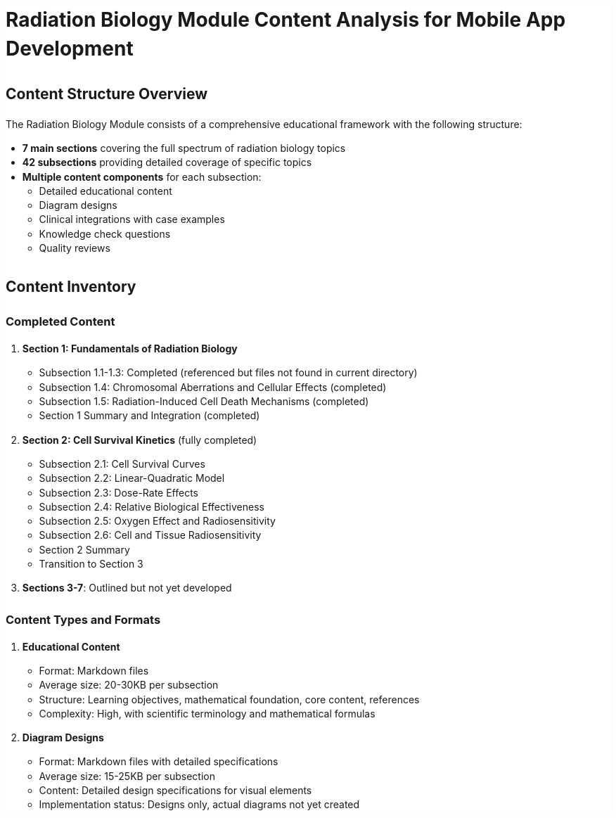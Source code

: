 # Radiation Biology Module Content Analysis for Mobile App Development

## Content Structure Overview

The Radiation Biology Module consists of a comprehensive educational framework with the following structure:

- **7 main sections** covering the full spectrum of radiation biology topics
- **42 subsections** providing detailed coverage of specific topics
- **Multiple content components** for each subsection:
  - Detailed educational content
  - Diagram designs
  - Clinical integrations with case examples
  - Knowledge check questions
  - Quality reviews

## Content Inventory

### Completed Content

1. **Section 1: Fundamentals of Radiation Biology**
   - Subsection 1.1-1.3: Completed (referenced but files not found in current directory)
   - Subsection 1.4: Chromosomal Aberrations and Cellular Effects (completed)
   - Subsection 1.5: Radiation-Induced Cell Death Mechanisms (completed)
   - Section 1 Summary and Integration (completed)

2. **Section 2: Cell Survival Kinetics** (fully completed)
   - Subsection 2.1: Cell Survival Curves
   - Subsection 2.2: Linear-Quadratic Model
   - Subsection 2.3: Dose-Rate Effects
   - Subsection 2.4: Relative Biological Effectiveness
   - Subsection 2.5: Oxygen Effect and Radiosensitivity
   - Subsection 2.6: Cell and Tissue Radiosensitivity
   - Section 2 Summary
   - Transition to Section 3

3. **Sections 3-7**: Outlined but not yet developed

### Content Types and Formats

1. **Educational Content**
   - Format: Markdown files
   - Average size: 20-30KB per subsection
   - Structure: Learning objectives, mathematical foundation, core content, references
   - Complexity: High, with scientific terminology and mathematical formulas

2. **Diagram Designs**
   - Format: Markdown files with detailed specifications
   - Average size: 15-25KB per subsection
   - Content: Detailed design specifications for visual elements
   - Implementation status: Designs only, actual diagrams not yet created
